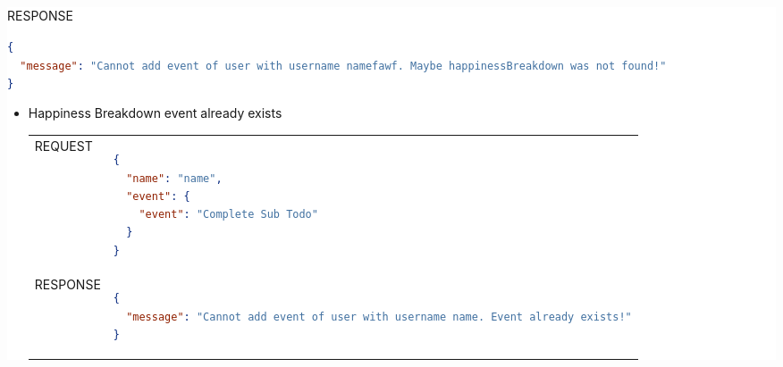   <tr>
  <td>
  RESPONSE
  </td>
  <td>

  ```json
  {
    "message": "Cannot add event of user with username namefawf. Maybe happinessBreakdown was not found!"
  }
  ```

  </td>
  </tr>
  </table>

- Happiness Breakdown event already exists

  <table>
  <tr>
  <td>
  REQUEST
  </td>
  <td>

  ```json
  {
    "name": "name",
    "event": {
      "event": "Complete Sub Todo"
    }
  }
  ```

  </td>
  </tr>

  <tr>
  <td>
  RESPONSE
  </td>
  <td>

  ```json
  {
    "message": "Cannot add event of user with username name. Event already exists!"
  }
  ```

  </td>
  </tr>
  </table>

</td>
</tr>
</table>

